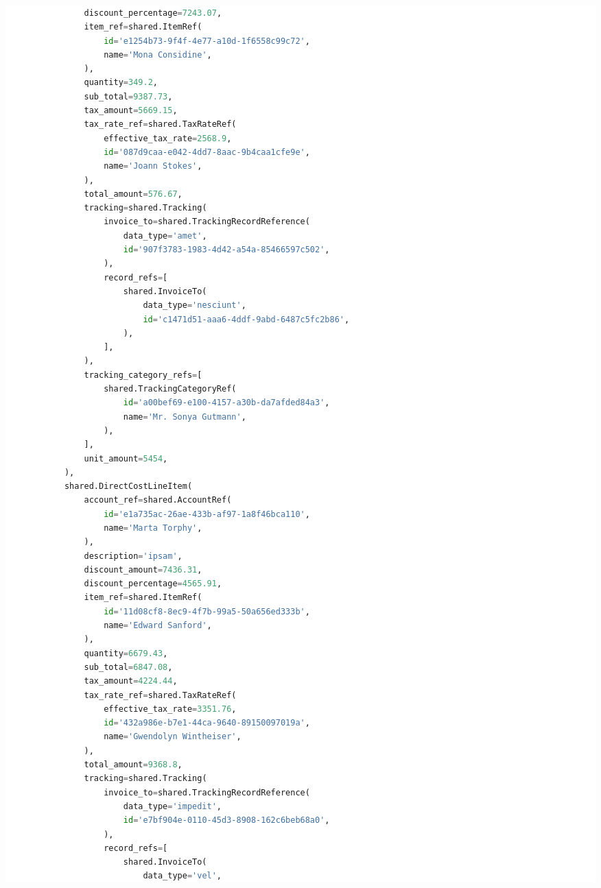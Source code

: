 ```python
                discount_percentage=7243.07,
                item_ref=shared.ItemRef(
                    id='e1254b73-9f4f-4e77-a10d-1f6558c99c72',
                    name='Mona Considine',
                ),
                quantity=349.2,
                sub_total=9387.73,
                tax_amount=5669.15,
                tax_rate_ref=shared.TaxRateRef(
                    effective_tax_rate=2568.9,
                    id='087d9caa-e042-4dd7-8aac-9b4caa1cfe9e',
                    name='Joann Stokes',
                ),
                total_amount=576.67,
                tracking=shared.Tracking(
                    invoice_to=shared.TrackingRecordReference(
                        data_type='amet',
                        id='907f3783-1983-4d42-a54a-85466597c502',
                    ),
                    record_refs=[
                        shared.InvoiceTo(
                            data_type='nesciunt',
                            id='c1471d51-aaa6-4ddf-9abd-6487c5fc2b86',
                        ),
                    ],
                ),
                tracking_category_refs=[
                    shared.TrackingCategoryRef(
                        id='a00bef69-e100-4157-a30b-da7afded84a3',
                        name='Mr. Sonya Gutmann',
                    ),
                ],
                unit_amount=5454,
            ),
            shared.DirectCostLineItem(
                account_ref=shared.AccountRef(
                    id='e1a735ac-26ae-433b-af97-1a8f46bca110',
                    name='Marta Torphy',
                ),
                description='ipsam',
                discount_amount=7436.31,
                discount_percentage=4565.91,
                item_ref=shared.ItemRef(
                    id='11d08cf8-8ec9-4f7b-99a5-50a656ed333b',
                    name='Edward Sanford',
                ),
                quantity=6679.43,
                sub_total=6847.08,
                tax_amount=4224.44,
                tax_rate_ref=shared.TaxRateRef(
                    effective_tax_rate=3351.76,
                    id='432a986e-b7e1-44ca-9640-89150097019a',
                    name='Gwendolyn Wintheiser',
                ),
                total_amount=9368.8,
                tracking=shared.Tracking(
                    invoice_to=shared.TrackingRecordReference(
                        data_type='impedit',
                        id='e7bf904e-0110-45d3-8908-162c6beb68a0',
                    ),
                    record_refs=[
                        shared.InvoiceTo(
                            data_type='vel',
```